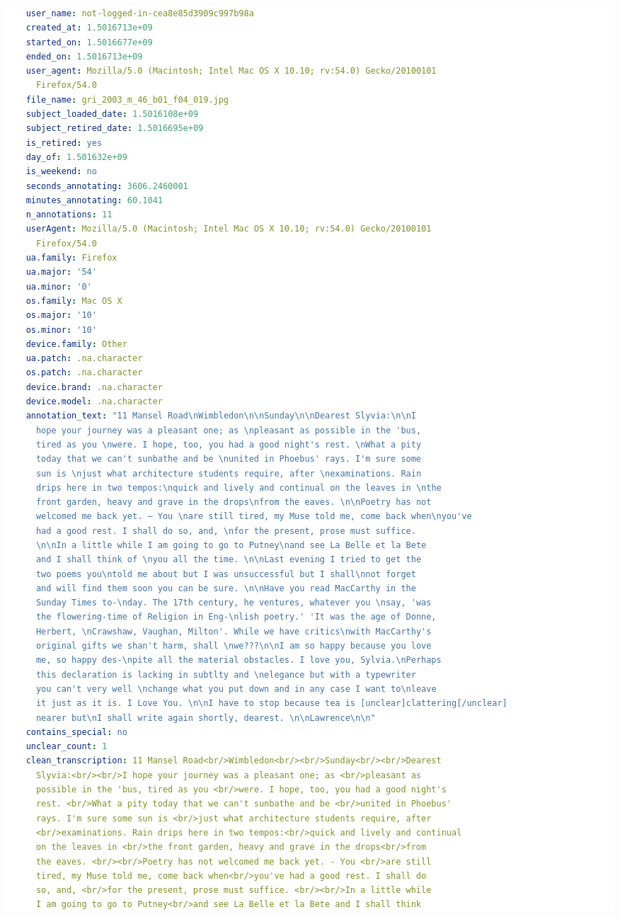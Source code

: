 ```yaml
    user_name: not-logged-in-cea8e85d3909c997b98a
    created_at: 1.5016713e+09
    started_on: 1.5016677e+09
    ended_on: 1.5016713e+09
    user_agent: Mozilla/5.0 (Macintosh; Intel Mac OS X 10.10; rv:54.0) Gecko/20100101
      Firefox/54.0
    file_name: gri_2003_m_46_b01_f04_019.jpg
    subject_loaded_date: 1.5016108e+09
    subject_retired_date: 1.5016695e+09
    is_retired: yes
    day_of: 1.501632e+09
    is_weekend: no
    seconds_annotating: 3606.2460001
    minutes_annotating: 60.1041
    n_annotations: 11
    userAgent: Mozilla/5.0 (Macintosh; Intel Mac OS X 10.10; rv:54.0) Gecko/20100101
      Firefox/54.0
    ua.family: Firefox
    ua.major: '54'
    ua.minor: '0'
    os.family: Mac OS X
    os.major: '10'
    os.minor: '10'
    device.family: Other
    ua.patch: .na.character
    os.patch: .na.character
    device.brand: .na.character
    device.model: .na.character
    annotation_text: "11 Mansel Road\nWimbledon\n\nSunday\n\nDearest Slyvia:\n\nI
      hope your journey was a pleasant one; as \npleasant as possible in the 'bus,
      tired as you \nwere. I hope, too, you had a good night's rest. \nWhat a pity
      today that we can't sunbathe and be \nunited in Phoebus' rays. I'm sure some
      sun is \njust what architecture students require, after \nexaminations. Rain
      drips here in two tempos:\nquick and lively and continual on the leaves in \nthe
      front garden, heavy and grave in the drops\nfrom the eaves. \n\nPoetry has not
      welcomed me back yet. – You \nare still tired, my Muse told me, come back when\nyou've
      had a good rest. I shall do so, and, \nfor the present, prose must suffice.
      \n\nIn a little while I am going to go to Putney\nand see La Belle et la Bete
      and I shall think of \nyou all the time. \n\nLast evening I tried to get the
      two poems you\ntold me about but I was unsuccessful but I shall\nnot forget
      and will find them soon you can be sure. \n\nHave you read MacCarthy in the
      Sunday Times to-\nday. The 17th century, he ventures, whatever you \nsay, 'was
      the flowering-time of Religion in Eng-\nlish poetry.' 'It was the age of Donne,
      Herbert, \nCrawshaw, Vaughan, Milton'. While we have critics\nwith MacCarthy's
      original gifts we shan't harm, shall \nwe???\n\nI am so happy because you love
      me, so happy des-\npite all the material obstacles. I love you, Sylvia.\nPerhaps
      this declaration is lacking in subtlty and \nelegance but with a typewriter
      you can't very well \nchange what you put down and in any case I want to\nleave
      it just as it is. I Love You. \n\nI have to stop because tea is [unclear]clattering[/unclear]
      nearer but\nI shall write again shortly, dearest. \n\nLawrence\n\n"
    contains_special: no
    unclear_count: 1
    clean_transcription: 11 Mansel Road<br/>Wimbledon<br/><br/>Sunday<br/><br/>Dearest
      Slyvia:<br/><br/>I hope your journey was a pleasant one; as <br/>pleasant as
      possible in the 'bus, tired as you <br/>were. I hope, too, you had a good night's
      rest. <br/>What a pity today that we can't sunbathe and be <br/>united in Phoebus'
      rays. I'm sure some sun is <br/>just what architecture students require, after
      <br/>examinations. Rain drips here in two tempos:<br/>quick and lively and continual
      on the leaves in <br/>the front garden, heavy and grave in the drops<br/>from
      the eaves. <br/><br/>Poetry has not welcomed me back yet. - You <br/>are still
      tired, my Muse told me, come back when<br/>you've had a good rest. I shall do
      so, and, <br/>for the present, prose must suffice. <br/><br/>In a little while
      I am going to go to Putney<br/>and see La Belle et la Bete and I shall think
```